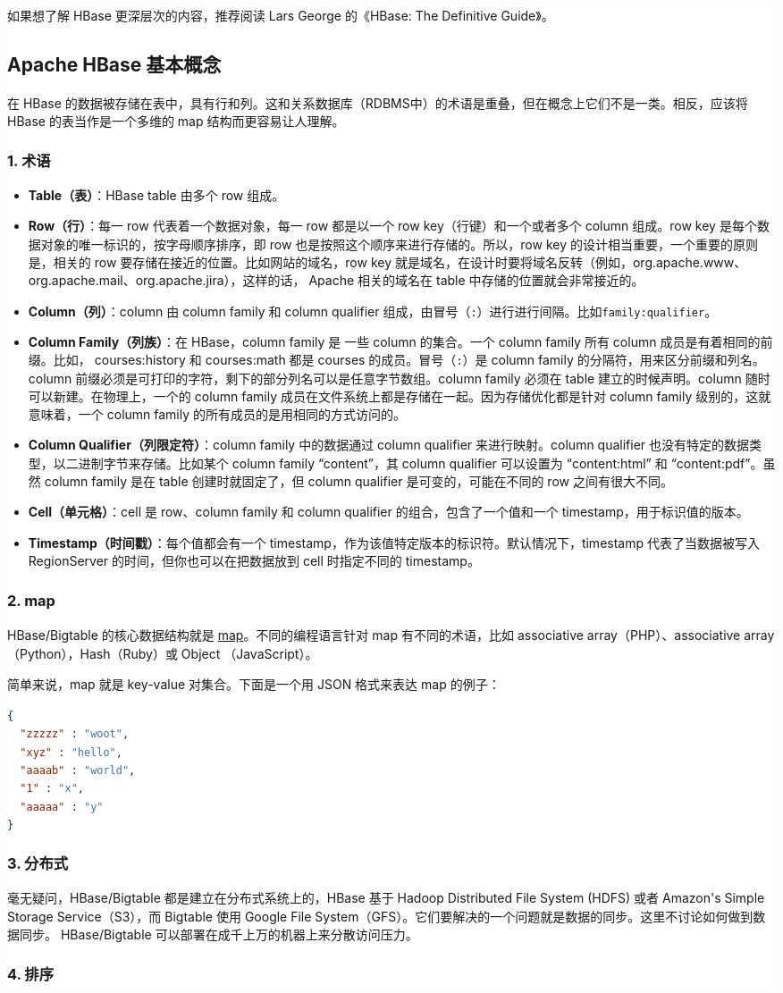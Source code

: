 如果想了解 HBase 更深层次的内容，推荐阅读 Lars George 的《HBase: The Definitive Guide》。


## Apache HBase 基本概念

在 HBase 的数据被存储在表中，具有行和列。这和关系数据库（RDBMS中）的术语是重叠，但在概念上它们不是一类。相反，应该将 HBase 的表当作是一个多维的 map 结构而更容易让人理解。

### 1. 术语

* **Table（表）**：HBase table 由多个 row 组成。
* **Row（行）**：每一 row 代表着一个数据对象，每一 row 都是以一个 row key（行键）和一个或者多个 column 组成。row key 是每个数据对象的唯一标识的，按字母顺序排序，即 row 也是按照这个顺序来进行存储的。所以，row key 的设计相当重要，一个重要的原则是，相关的 row 要存储在接近的位置。比如网站的域名，row key 就是域名，在设计时要将域名反转（例如，org.apache.www、org.apache.mail、org.apache.jira），这样的话， Apache 相关的域名在 table 中存储的位置就会非常接近的。

* **Column（列）**：column 由 column family 和 column qualifier 组成，由冒号（`:`）进行进行间隔。比如`family:qualifier`。

* **Column Family（列族）**：在 HBase，column family  是 一些 column 的集合。一个 column family 所有 column 成员是有着相同的前缀。比如， courses:history 和 courses:math 都是 courses 的成员。冒号（`:`）是  column family  的分隔符，用来区分前缀和列名。column 前缀必须是可打印的字符，剩下的部分列名可以是任意字节数组。column family 必须在  table 建立的时候声明。column  随时可以新建。在物理上，一个的 column family 成员在文件系统上都是存储在一起。因为存储优化都是针对 column family 级别的，这就意味着，一个 column family 的所有成员的是用相同的方式访问的。

* **Column Qualifier（列限定符）**：column family 中的数据通过 column qualifier 来进行映射。column qualifier 也没有特定的数据类型，以二进制字节来存储。比如某个 column family “content”，其 column qualifier 可以设置为  “content:html” 和 “content:pdf”。虽然 column family 是在 table 创建时就固定了，但 column qualifier 是可变的，可能在不同的 row 之间有很大不同。


* **Cell（单元格）**：cell 是 row、column family 和 column qualifier 的组合，包含了一个值和一个 timestamp，用于标识值的版本。

* **Timestamp（时间戳）**：每个值都会有一个 timestamp，作为该值特定版本的标识符。默认情况下，timestamp 代表了当数据被写入 RegionServer 的时间，但你也可以在把数据放到 cell 时指定不同的 timestamp。

### 2. map

HBase/Bigtable 的核心数据结构就是 [map](http://en.wikipedia.org/wiki/Associative_array)。不同的编程语言针对 map 有不同的术语，比如 associative array（PHP）、associative array（Python），Hash（Ruby）或 Object （JavaScript）。

简单来说，map 就是 key-value 对集合。下面是一个用 JSON 格式来表达 map 的例子：

```json
{
  "zzzzz" : "woot",
  "xyz" : "hello",
  "aaaab" : "world",
  "1" : "x",
  "aaaaa" : "y"
}
```

### 3. 分布式


毫无疑问，HBase/Bigtable 都是建立在分布式系统上的，HBase 基于  Hadoop Distributed File System (HDFS) 或者 Amazon's Simple Storage Service（S3），而 Bigtable 使用 Google File System（GFS）。它们要解决的一个问题就是数据的同步。这里不讨论如何做到数据同步。 HBase/Bigtable 可以部署在成千上万的机器上来分散访问压力。 

### 4. 排序
